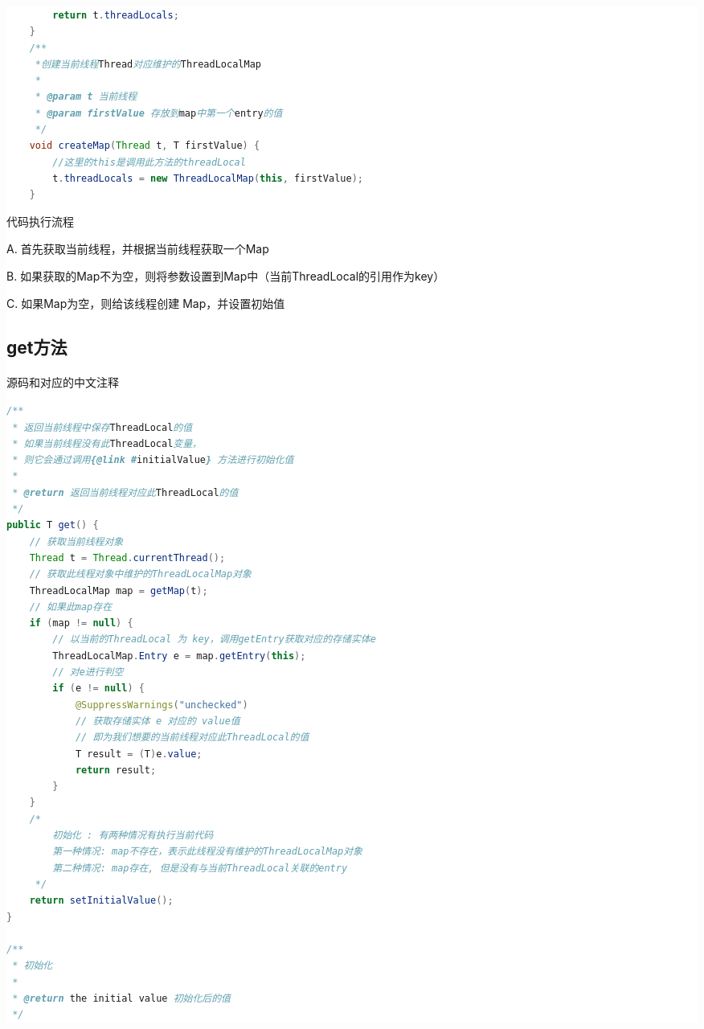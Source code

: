 ```java
        return t.threadLocals;
    }
	/**
     *创建当前线程Thread对应维护的ThreadLocalMap 
     *
     * @param t 当前线程
     * @param firstValue 存放到map中第一个entry的值
     */
	void createMap(Thread t, T firstValue) {
        //这里的this是调用此方法的threadLocal
        t.threadLocals = new ThreadLocalMap(this, firstValue);
    }
```


代码执行流程

 A. 首先获取当前线程，并根据当前线程获取一个Map

 B. 如果获取的Map不为空，则将参数设置到Map中（当前ThreadLocal的引用作为key）

 C. 如果Map为空，则给该线程创建 Map，并设置初始值

## get方法

源码和对应的中文注释

```java
/**
 * 返回当前线程中保存ThreadLocal的值
 * 如果当前线程没有此ThreadLocal变量，
 * 则它会通过调用{@link #initialValue} 方法进行初始化值
 *
 * @return 返回当前线程对应此ThreadLocal的值
 */
public T get() {
    // 获取当前线程对象
    Thread t = Thread.currentThread();
    // 获取此线程对象中维护的ThreadLocalMap对象
    ThreadLocalMap map = getMap(t);
    // 如果此map存在
    if (map != null) {
        // 以当前的ThreadLocal 为 key，调用getEntry获取对应的存储实体e
        ThreadLocalMap.Entry e = map.getEntry(this);
        // 对e进行判空 
        if (e != null) {
            @SuppressWarnings("unchecked")
            // 获取存储实体 e 对应的 value值
            // 即为我们想要的当前线程对应此ThreadLocal的值
            T result = (T)e.value;
            return result;
        }
    }
    /*
    	初始化 : 有两种情况有执行当前代码
    	第一种情况: map不存在，表示此线程没有维护的ThreadLocalMap对象
    	第二种情况: map存在, 但是没有与当前ThreadLocal关联的entry
     */
    return setInitialValue();
}

/**
 * 初始化
 *
 * @return the initial value 初始化后的值
 */
```